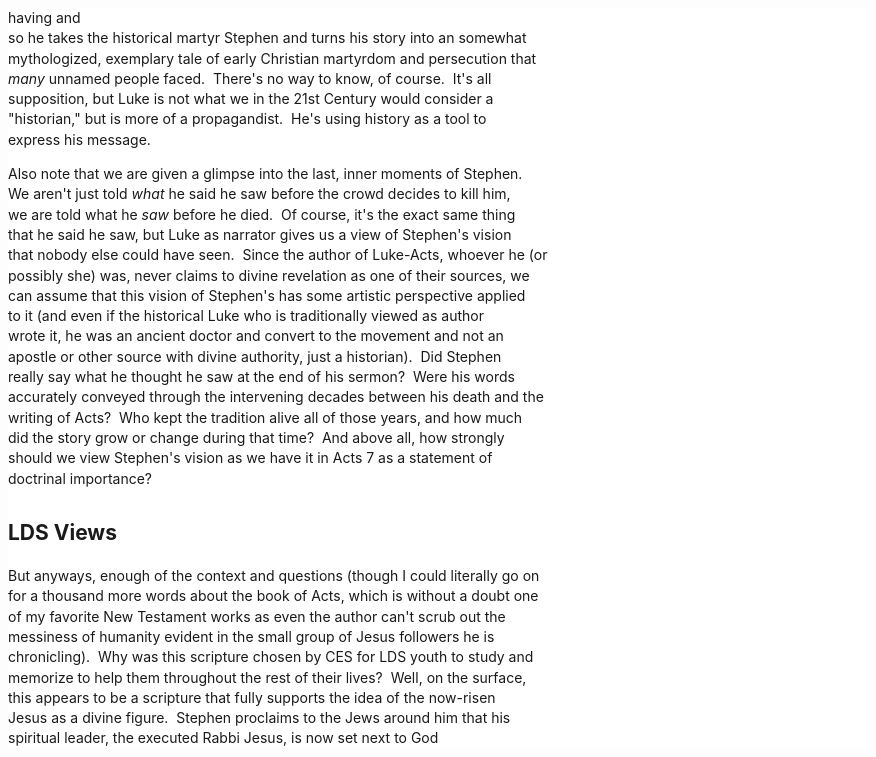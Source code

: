 having and  
so he takes the historical martyr Stephen and turns his story into an
somewhat  
mythologized, exemplary tale of early Christian martyrdom and
persecution that  
*many* unnamed people faced.  There's no way to know, of course.  It's
all  
supposition, but Luke is not what we in the 21st Century would consider
a  
"historian," but is more of a propagandist.  He's using history as a
tool to  
express his message.

Also note that we are given a glimpse into the last, inner moments of
Stephen.  
We aren't just told *what* he said he saw before the crowd decides to
kill him,  
we are told what he *saw* before he died.  Of course, it's the exact
same thing  
that he said he saw, but Luke as narrator gives us a view of Stephen's
vision  
that nobody else could have seen.  Since the author of Luke-Acts,
whoever he (or  
possibly she) was, never claims to divine revelation as one of their
sources, we  
can assume that this vision of Stephen's has some artistic perspective
applied  
to it (and even if the historical Luke who is traditionally viewed as
author  
wrote it, he was an ancient doctor and convert to the movement and not
an  
apostle or other source with divine authority, just a historian).  Did
Stephen  
really say what he thought he saw at the end of his sermon?  Were his
words  
accurately conveyed through the intervening decades between his death
and the  
writing of Acts?  Who kept the tradition alive all of those years, and
how much  
did the story grow or change during that time?  And above all, how
strongly  
should we view Stephen's vision as we have it in Acts 7 as a statement
of  
doctrinal importance?

LDS Views
---------

But anyways, enough of the context and questions (though I could
literally go on  
for a thousand more words about the book of Acts, which is without a
doubt one  
of my favorite New Testament works as even the author can't scrub out
the  
messiness of humanity evident in the small group of Jesus followers he
is  
chronicling).  Why was this scripture chosen by CES for LDS youth to
study and  
memorize to help them throughout the rest of their lives?  Well, on the
surface,  
this appears to be a scripture that fully supports the idea of the
now-risen  
Jesus as a divine figure.  Stephen proclaims to the Jews around him
that his  
spiritual leader, the executed Rabbi Jesus, is now set next to God